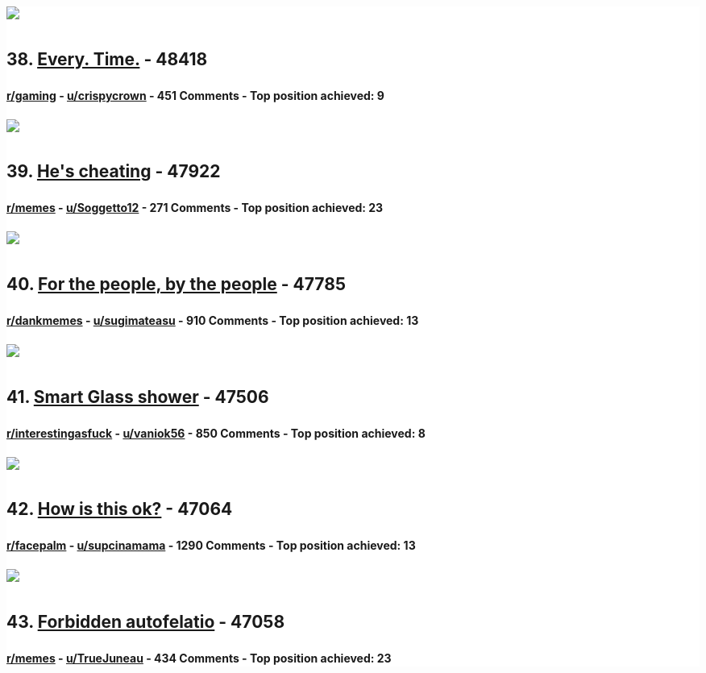 <a href="https://v.redd.it/omz9oyfarge51"><img src="https://a.thumbs.redditmedia.com/q0Ut4pUdjiVxMYkxyNwK_g4-vUxid2tMP8eBNuO3Tl4.jpg"></img></a>

## 38. [Every. Time.](http://reddit.com/r/gaming/comments/i1jx0w/every_time/) - 48418
#### [r/gaming](http://reddit.com/r/gaming) - [u/crispycrown](http://reddit.com/u/crispycrown) - 451 Comments - Top position achieved: 9

<a href="https://i.redd.it/ce0myt5voae51.jpg"><img src="https://b.thumbs.redditmedia.com/60Uv8fb7WDabPePlZLJXC8clyoT9kiSk0__ukStqbcc.jpg"></img></a>

## 39. [He's cheating](http://reddit.com/r/memes/comments/i1q5cp/hes_cheating/) - 47922
#### [r/memes](http://reddit.com/r/memes) - [u/Soggetto12](http://reddit.com/u/Soggetto12) - 271 Comments - Top position achieved: 23

<a href="https://i.redd.it/falkq0k6cde51.gif"><img src="https://b.thumbs.redditmedia.com/u2RMdFQ4nv_e0IYb-mqDNY-LWhBrBgY1KHsxlWKRV2U.jpg"></img></a>

## 40. [For the people, by the people](http://reddit.com/r/dankmemes/comments/i1xyfh/for_the_people_by_the_people/) - 47785
#### [r/dankmemes](http://reddit.com/r/dankmemes) - [u/sugimateasu](http://reddit.com/u/sugimateasu) - 910 Comments - Top position achieved: 13

<a href="https://i.redd.it/o9joakkazfe51.jpg"><img src="https://b.thumbs.redditmedia.com/1pJ8MwlNBya0N5s-EwuL6LOikmlGdDbG_OY7Cl-waJU.jpg"></img></a>

## 41. [Smart Glass shower](http://reddit.com/r/interestingasfuck/comments/i1pu9r/smart_glass_shower/) - 47506
#### [r/interestingasfuck](http://reddit.com/r/interestingasfuck) - [u/vaniok56](http://reddit.com/u/vaniok56) - 850 Comments - Top position achieved: 8

<a href="https://i.redd.it/dszqid987de51.gif"><img src="https://b.thumbs.redditmedia.com/gbhB5qa_SAyzlal5bTdUil7LUHSeXz0Ur3E3fHxD2Xo.jpg"></img></a>

## 42. [How is this ok?](http://reddit.com/r/facepalm/comments/i1qmls/how_is_this_ok/) - 47064
#### [r/facepalm](http://reddit.com/r/facepalm) - [u/supcinamama](http://reddit.com/u/supcinamama) - 1290 Comments - Top position achieved: 13

<a href="https://i.redd.it/tybvo79nkde51.jpg"><img src="https://b.thumbs.redditmedia.com/Y8JF9_GTdAkEFiL9K72Clrk7IbvlSiSCIANOrCkc7LM.jpg"></img></a>

## 43. [Forbidden autofelatio](http://reddit.com/r/memes/comments/i1vrdd/forbidden_autofelatio/) - 47058
#### [r/memes](http://reddit.com/r/memes) - [u/TrueJuneau](http://reddit.com/u/TrueJuneau) - 434 Comments - Top position achieved: 23
